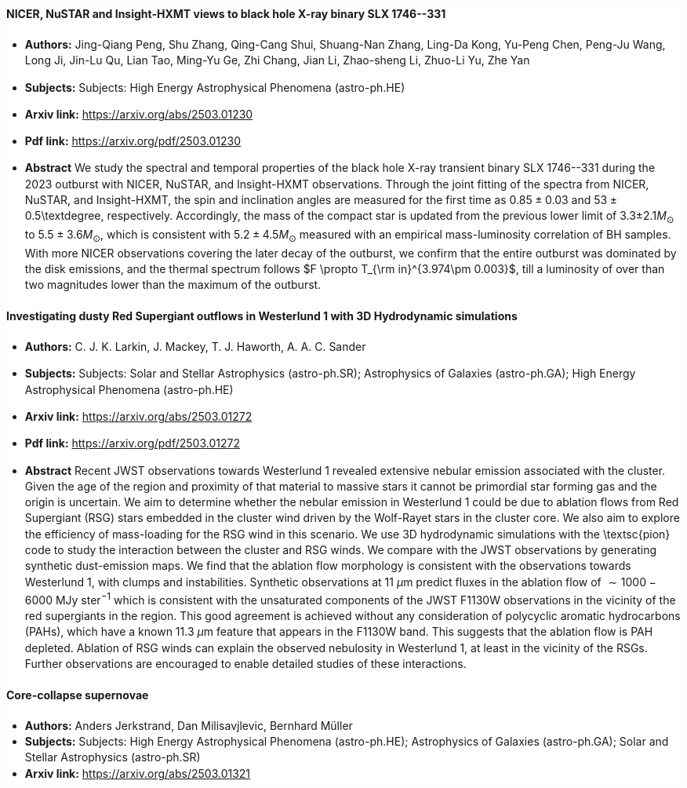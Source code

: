 #### NICER, NuSTAR and Insight-HXMT views to black hole X-ray binary SLX 1746--331
 - **Authors:** Jing-Qiang Peng, Shu Zhang, Qing-Cang Shui, Shuang-Nan Zhang, Ling-Da Kong, Yu-Peng Chen, Peng-Ju Wang, Long Ji, Jin-Lu Qu, Lian Tao, Ming-Yu Ge, Zhi Chang, Jian Li, Zhao-sheng Li, Zhuo-Li Yu, Zhe Yan
 - **Subjects:** Subjects:
High Energy Astrophysical Phenomena (astro-ph.HE)
 - **Arxiv link:** https://arxiv.org/abs/2503.01230

 - **Pdf link:** https://arxiv.org/pdf/2503.01230

 - **Abstract**
 We study the spectral and temporal properties of the black hole X-ray transient binary SLX 1746--331 during the 2023 outburst with NICER, NuSTAR, and Insight-HXMT observations. Through the joint fitting of the spectra from NICER, NuSTAR, and Insight-HXMT, the spin and inclination angles are measured for the first time as $0.85 \pm 0.03$ and $53\pm 0.5$\textdegree, respectively. Accordingly, the mass of the compact star is updated from the previous lower limit of 3.3$\pm 2.1 M_\odot$ to $5.5\pm 3.6 M_\odot$, which is consistent with $5.2 \pm 4.5M_\odot$ measured with an empirical mass-luminosity correlation of BH samples. With more NICER observations covering the later decay of the outburst, we confirm that the entire outburst was dominated by the disk emissions, and the thermal spectrum follows $F \propto T_{\rm in}^{3.974\pm 0.003}$, till a luminosity of over than two magnitudes lower than the maximum of the outburst.
#### Investigating dusty Red Supergiant outflows in Westerlund 1 with 3D Hydrodynamic simulations
 - **Authors:** C. J. K. Larkin, J. Mackey, T. J. Haworth, A. A. C. Sander
 - **Subjects:** Subjects:
Solar and Stellar Astrophysics (astro-ph.SR); Astrophysics of Galaxies (astro-ph.GA); High Energy Astrophysical Phenomena (astro-ph.HE)
 - **Arxiv link:** https://arxiv.org/abs/2503.01272

 - **Pdf link:** https://arxiv.org/pdf/2503.01272

 - **Abstract**
 Recent JWST observations towards Westerlund 1 revealed extensive nebular emission associated with the cluster. Given the age of the region and proximity of that material to massive stars it cannot be primordial star forming gas and the origin is uncertain. We aim to determine whether the nebular emission in Westerlund 1 could be due to ablation flows from Red Supergiant (RSG) stars embedded in the cluster wind driven by the Wolf-Rayet stars in the cluster core. We also aim to explore the efficiency of mass-loading for the RSG wind in this scenario. We use 3D hydrodynamic simulations with the \textsc{pion} code to study the interaction between the cluster and RSG winds. We compare with the JWST observations by generating synthetic dust-emission maps. We find that the ablation flow morphology is consistent with the observations towards Westerlund 1, with clumps and instabilities. Synthetic observations at 11 $\mu$m predict fluxes in the ablation flow of $\sim1000-6000$ MJy ster$^{-1}$ which is consistent with the unsaturated components of the JWST F1130W observations in the vicinity of the red supergiants in the region. This good agreement is achieved without any consideration of polycyclic aromatic hydrocarbons (PAHs), which have a known 11.3 $\mu$m feature that appears in the F1130W band. This suggests that the ablation flow is PAH depleted. Ablation of RSG winds can explain the observed nebulosity in Westerlund 1, at least in the vicinity of the RSGs. Further observations are encouraged to enable detailed studies of these interactions.
#### Core-collapse supernovae
 - **Authors:** Anders Jerkstrand, Dan Milisavjlevic, Bernhard Müller
 - **Subjects:** Subjects:
High Energy Astrophysical Phenomena (astro-ph.HE); Astrophysics of Galaxies (astro-ph.GA); Solar and Stellar Astrophysics (astro-ph.SR)
 - **Arxiv link:** https://arxiv.org/abs/2503.01321
